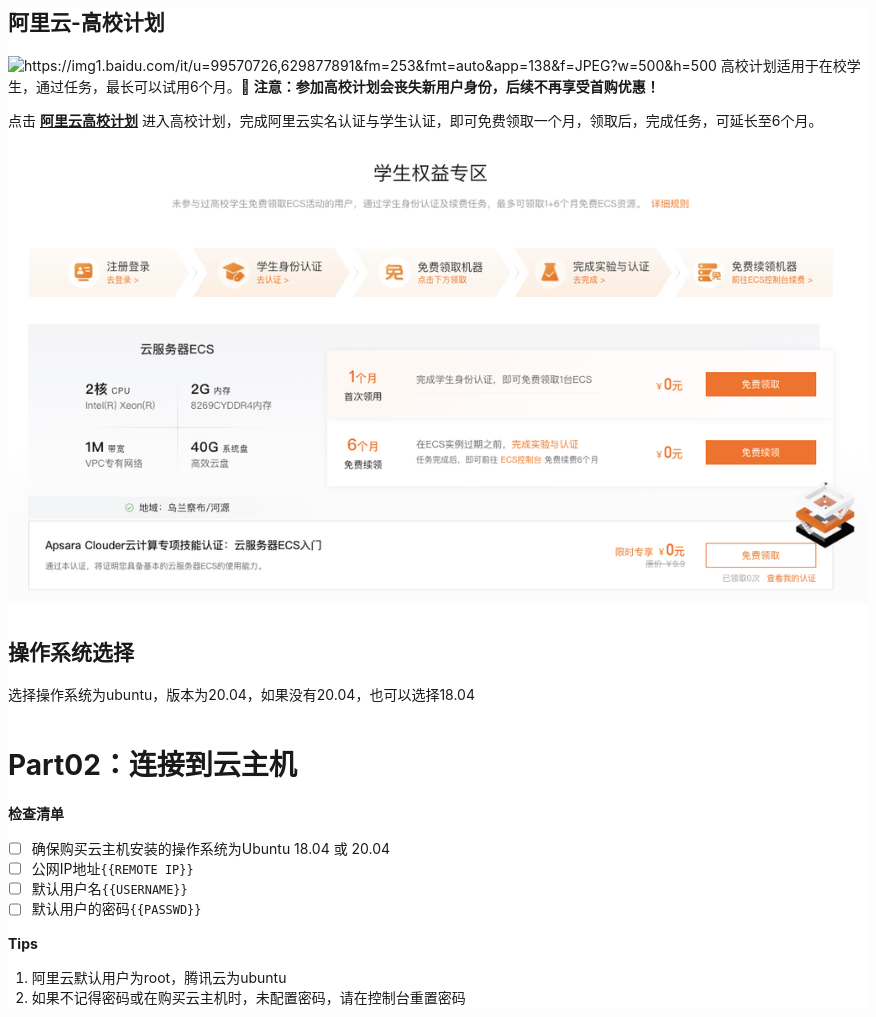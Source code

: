 ## 阿里云-高校计划

>
<img src="https://img1.baidu.com/it/u=99570726,629877891&fm=253&fmt=auto&app=138&f=JPEG?w=500&h=500" alt="https://img1.baidu.com/it/u=99570726,629877891&fm=253&fmt=auto&app=138&f=JPEG?w=500&h=500" width="40px" /> 高校计划适用于在校学生，通过任务，最长可以试用6个月。📢 **注意：参加高校计划会丧失新用户身份，后续不再享受首购优惠！**



点击 **[阿里云高校计划](https://developer.aliyun.com/adc/student/)** 进入高校计划，完成阿里云实名认证与学生认证，即可免费领取一个月，领取后，完成任务，可延长至6个月。

![Untitled](Linux%E5%BC%80%E5%8F%91%E7%8E%AF%E5%A2%83%E9%85%8D%E7%BD%AE%20e0ffc8d2e38645ff83756bd65e05b5a8/Untitled%205.png)

## 操作系统选择

选择操作系统为ubuntu，版本为20.04，如果没有20.04，也可以选择18.04

# Part02：连接到云主机

**检查清单**

- [ ]  确保购买云主机安装的操作系统为Ubuntu 18.04 或 20.04
- [ ]  公网IP地址`{{REMOTE IP}}`
- [ ]  默认用户名`{{USERNAME}}`
- [ ]  默认用户的密码`{{PASSWD}}`

**Tips**

1. 阿里云默认用户为root，腾讯云为ubuntu
2. 如果不记得密码或在购买云主机时，未配置密码，请在控制台重置密码
